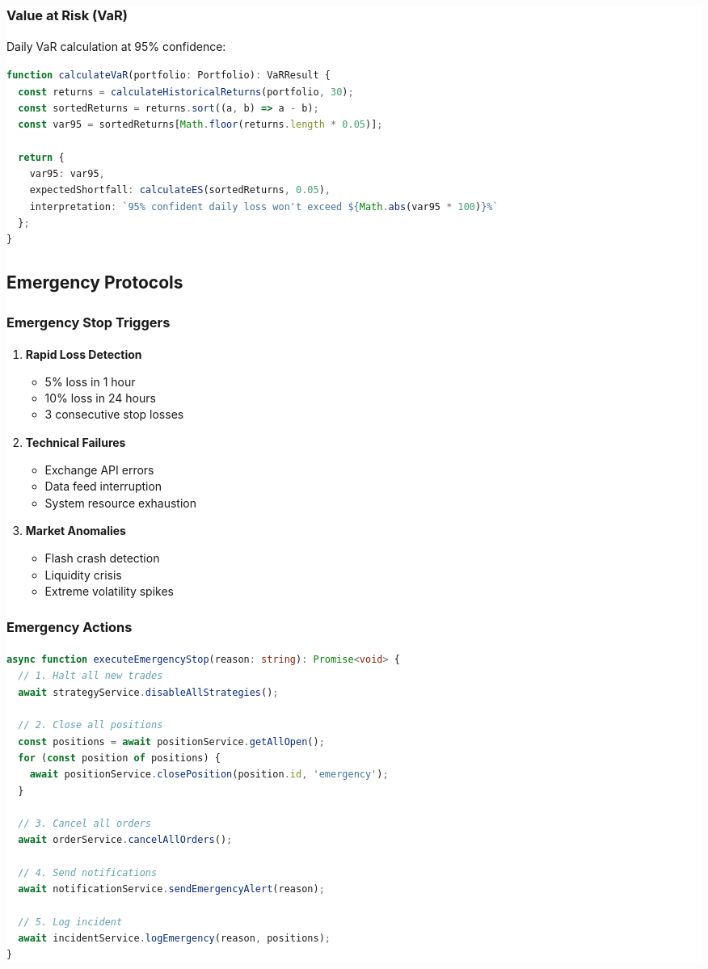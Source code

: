 ### Value at Risk (VaR)

Daily VaR calculation at 95% confidence:

```typescript
function calculateVaR(portfolio: Portfolio): VaRResult {
  const returns = calculateHistoricalReturns(portfolio, 30);
  const sortedReturns = returns.sort((a, b) => a - b);
  const var95 = sortedReturns[Math.floor(returns.length * 0.05)];
  
  return {
    var95: var95,
    expectedShortfall: calculateES(sortedReturns, 0.05),
    interpretation: `95% confident daily loss won't exceed ${Math.abs(var95 * 100)}%`
  };
}
```

## Emergency Protocols

### Emergency Stop Triggers

1. **Rapid Loss Detection**
   - 5% loss in 1 hour
   - 10% loss in 24 hours
   - 3 consecutive stop losses

2. **Technical Failures**
   - Exchange API errors
   - Data feed interruption
   - System resource exhaustion

3. **Market Anomalies**
   - Flash crash detection
   - Liquidity crisis
   - Extreme volatility spikes

### Emergency Actions

```typescript
async function executeEmergencyStop(reason: string): Promise<void> {
  // 1. Halt all new trades
  await strategyService.disableAllStrategies();
  
  // 2. Close all positions
  const positions = await positionService.getAllOpen();
  for (const position of positions) {
    await positionService.closePosition(position.id, 'emergency');
  }
  
  // 3. Cancel all orders
  await orderService.cancelAllOrders();
  
  // 4. Send notifications
  await notificationService.sendEmergencyAlert(reason);
  
  // 5. Log incident
  await incidentService.logEmergency(reason, positions);
}
```
